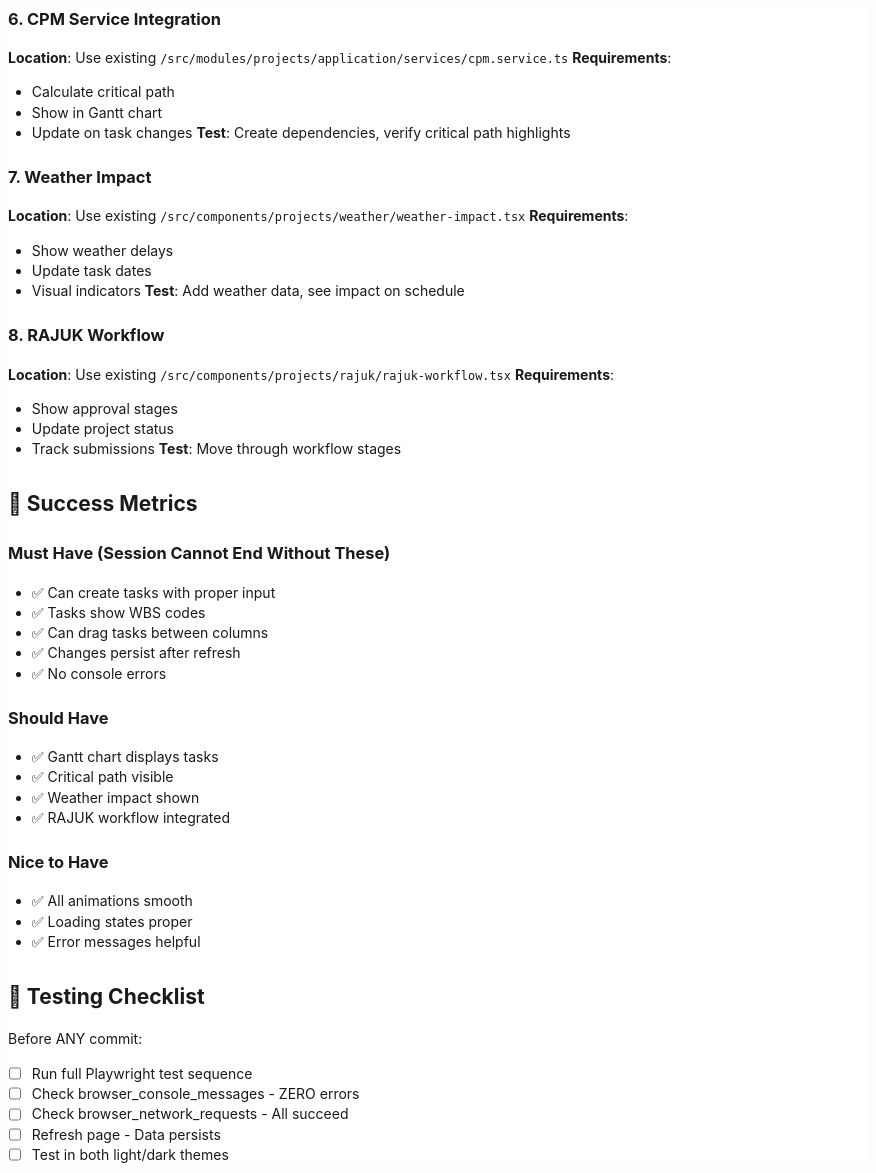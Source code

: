### 6. CPM Service Integration
**Location**: Use existing `/src/modules/projects/application/services/cpm.service.ts`
**Requirements**:
- Calculate critical path
- Show in Gantt chart
- Update on task changes
**Test**: Create dependencies, verify critical path highlights

### 7. Weather Impact
**Location**: Use existing `/src/components/projects/weather/weather-impact.tsx`
**Requirements**:
- Show weather delays
- Update task dates
- Visual indicators
**Test**: Add weather data, see impact on schedule

### 8. RAJUK Workflow
**Location**: Use existing `/src/components/projects/rajuk/rajuk-workflow.tsx`
**Requirements**:
- Show approval stages
- Update project status
- Track submissions
**Test**: Move through workflow stages

## 🎯 Success Metrics

### Must Have (Session Cannot End Without These)
- ✅ Can create tasks with proper input
- ✅ Tasks show WBS codes
- ✅ Can drag tasks between columns
- ✅ Changes persist after refresh
- ✅ No console errors

### Should Have
- ✅ Gantt chart displays tasks
- ✅ Critical path visible
- ✅ Weather impact shown
- ✅ RAJUK workflow integrated

### Nice to Have
- ✅ All animations smooth
- ✅ Loading states proper
- ✅ Error messages helpful

## 📝 Testing Checklist

Before ANY commit:
- [ ] Run full Playwright test sequence
- [ ] Check browser_console_messages - ZERO errors
- [ ] Check browser_network_requests - All succeed
- [ ] Refresh page - Data persists
- [ ] Test in both light/dark themes
